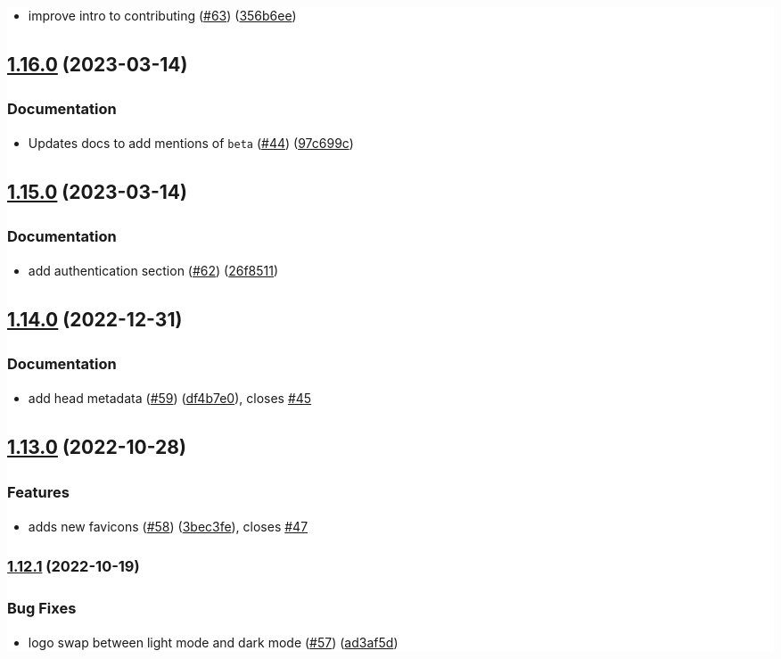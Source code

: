 * improve intro to contributing ([#63](https://github.com/open-sauced/docs.opensauced.pizza/issues/63)) ([356b6ee](https://github.com/open-sauced/docs.opensauced.pizza/commit/356b6ee8244088f7e2d165bd597bb6e43b4bc76a))

## [1.16.0](https://github.com/open-sauced/docs.opensauced.pizza/compare/v1.15.0...v1.16.0) (2023-03-14)


### Documentation

* Updates docs to add mentions of `beta` ([#44](https://github.com/open-sauced/docs.opensauced.pizza/issues/44)) ([97c699c](https://github.com/open-sauced/docs.opensauced.pizza/commit/97c699c6a3cabef58fcdaa301ce6326fa7f0f8c2))

## [1.15.0](https://github.com/open-sauced/docs.opensauced.pizza/compare/v1.14.0...v1.15.0) (2023-03-14)


### Documentation

* add authentication section ([#62](https://github.com/open-sauced/docs.opensauced.pizza/issues/62)) ([26f8511](https://github.com/open-sauced/docs.opensauced.pizza/commit/26f8511db772be3a9bb16887d46b3daf27537d6c))

## [1.14.0](https://github.com/open-sauced/docs.opensauced.pizza/compare/v1.13.0...v1.14.0) (2022-12-31)


### Documentation

* add head metadata ([#59](https://github.com/open-sauced/docs.opensauced.pizza/issues/59)) ([df4b7e0](https://github.com/open-sauced/docs.opensauced.pizza/commit/df4b7e0410c7df5021c980c04050c5571c37d25a)), closes [#45](https://github.com/open-sauced/docs.opensauced.pizza/issues/45)

## [1.13.0](https://github.com/open-sauced/docs.opensauced.pizza/compare/v1.12.1...v1.13.0) (2022-10-28)


### Features

* adds new favicons ([#58](https://github.com/open-sauced/docs.opensauced.pizza/issues/58)) ([3bec3fe](https://github.com/open-sauced/docs.opensauced.pizza/commit/3bec3fefe1e43f1bfe5e7e1f0fb99703edb27883)), closes [#47](https://github.com/open-sauced/docs.opensauced.pizza/issues/47)

### [1.12.1](https://github.com/open-sauced/docs.opensauced.pizza/compare/v1.12.0...v1.12.1) (2022-10-19)


### Bug Fixes

* logo swap between light mode and dark mode ([#57](https://github.com/open-sauced/docs.opensauced.pizza/issues/57)) ([ad3af5d](https://github.com/open-sauced/docs.opensauced.pizza/commit/ad3af5db0df633ccea52aa992bfed25883df4093))
